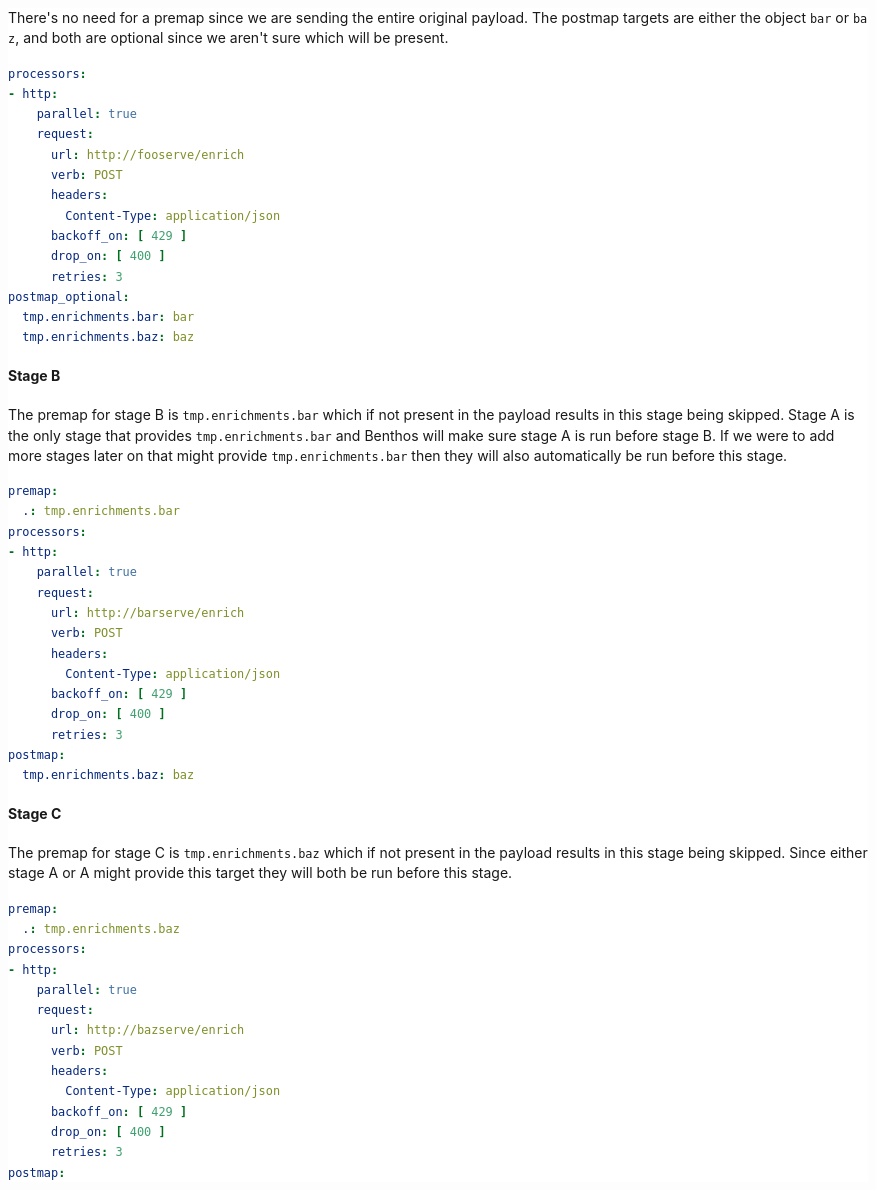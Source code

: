 There's no need for a premap since we are sending the entire original payload. The postmap targets are either the object `bar` or `baz`, and both are optional since we aren't sure which will be present.

```yaml
processors:
- http:
    parallel: true
    request:
      url: http://fooserve/enrich
      verb: POST
      headers:
        Content-Type: application/json
      backoff_on: [ 429 ]
      drop_on: [ 400 ]
      retries: 3
postmap_optional:
  tmp.enrichments.bar: bar
  tmp.enrichments.baz: baz
```

#### Stage B

The premap for stage B is `tmp.enrichments.bar` which if not present in the payload results in this stage being skipped. Stage A is the only stage that provides `tmp.enrichments.bar` and Benthos will make sure stage A is run before stage B. If we were to add more stages later on that might provide `tmp.enrichments.bar` then they will also automatically be run before this stage.

```yaml
premap:
  .: tmp.enrichments.bar
processors:
- http:
    parallel: true
    request:
      url: http://barserve/enrich
      verb: POST
      headers:
        Content-Type: application/json
      backoff_on: [ 429 ]
      drop_on: [ 400 ]
      retries: 3
postmap:
  tmp.enrichments.baz: baz
```

#### Stage C

The premap for stage C is `tmp.enrichments.baz` which if not present in the payload results in this stage being skipped. Since either stage A or A might provide this target they will both be run before this stage.

```yaml
premap:
  .: tmp.enrichments.baz
processors:
- http:
    parallel: true
    request:
      url: http://bazserve/enrich
      verb: POST
      headers:
        Content-Type: application/json
      backoff_on: [ 429 ]
      drop_on: [ 400 ]
      retries: 3
postmap:
```